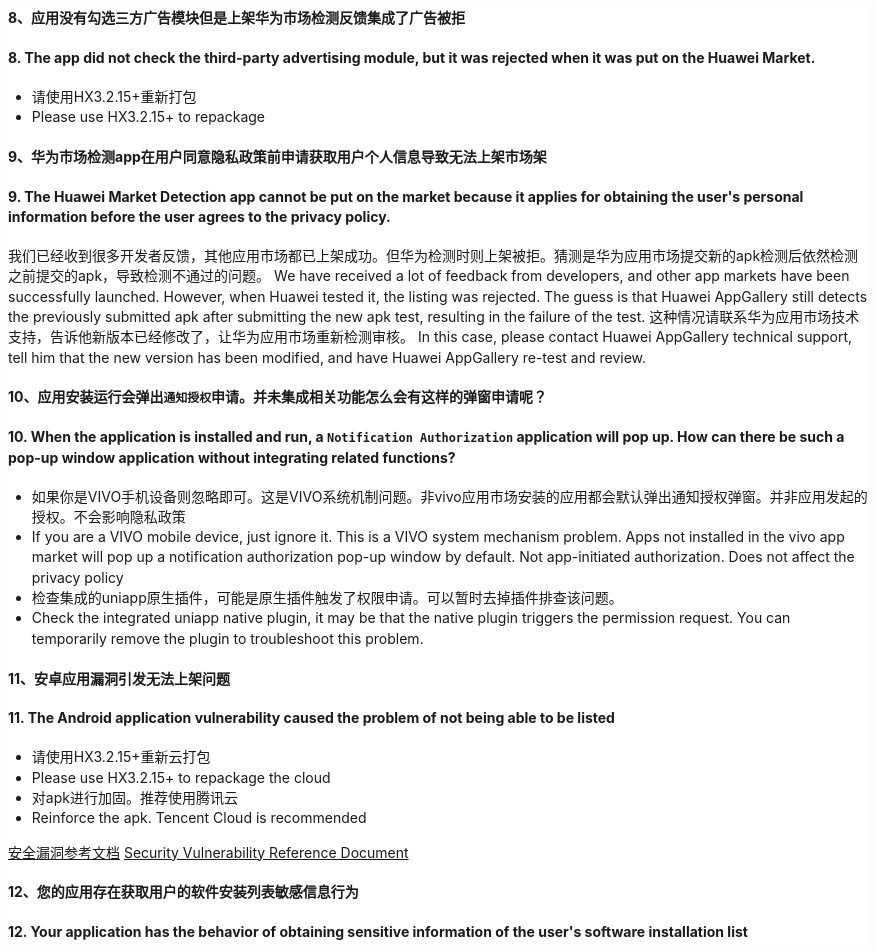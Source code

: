 #### 8、应用没有勾选三方广告模块但是上架华为市场检测反馈集成了广告被拒
#### 8. The app did not check the third-party advertising module, but it was rejected when it was put on the Huawei Market.

+ 请使用HX3.2.15+重新打包
+ Please use HX3.2.15+ to repackage

#### 9、华为市场检测app在用户同意隐私政策前申请获取用户个人信息导致无法上架市场架
#### 9. The Huawei Market Detection app cannot be put on the market because it applies for obtaining the user's personal information before the user agrees to the privacy policy.

我们已经收到很多开发者反馈，其他应用市场都已上架成功。但华为检测时则上架被拒。猜测是华为应用市场提交新的apk检测后依然检测之前提交的apk，导致检测不通过的问题。
We have received a lot of feedback from developers, and other app markets have been successfully launched. However, when Huawei tested it, the listing was rejected. The guess is that Huawei AppGallery still detects the previously submitted apk after submitting the new apk test, resulting in the failure of the test.
这种情况请联系华为应用市场技术支持，告诉他新版本已经修改了，让华为应用市场重新检测审核。
In this case, please contact Huawei AppGallery technical support, tell him that the new version has been modified, and have Huawei AppGallery re-test and review.

#### 10、应用安装运行会弹出`通知授权`申请。并未集成相关功能怎么会有这样的弹窗申请呢？
#### 10. When the application is installed and run, a `Notification Authorization` application will pop up. How can there be such a pop-up window application without integrating related functions?

+ 如果你是VIVO手机设备则忽略即可。这是VIVO系统机制问题。非vivo应用市场安装的应用都会默认弹出通知授权弹窗。并非应用发起的授权。不会影响隐私政策
+ If you are a VIVO mobile device, just ignore it. This is a VIVO system mechanism problem. Apps not installed in the vivo app market will pop up a notification authorization pop-up window by default. Not app-initiated authorization. Does not affect the privacy policy
+ 检查集成的uniapp原生插件，可能是原生插件触发了权限申请。可以暂时去掉插件排查该问题。
+ Check the integrated uniapp native plugin, it may be that the native plugin triggers the permission request. You can temporarily remove the plugin to troubleshoot this problem.

#### 11、安卓应用漏洞引发无法上架问题
#### 11. The Android application vulnerability caused the problem of not being able to be listed

+ 请使用HX3.2.15+重新云打包
+ Please use HX3.2.15+ to repackage the cloud
+ 对apk进行加固。推荐使用腾讯云
+ Reinforce the apk. Tencent Cloud is recommended

[安全漏洞参考文档](https://ask.dcloud.net.cn/article/39020)
[Security Vulnerability Reference Document](https://ask.dcloud.net.cn/article/39020)

#### 12、您的应用存在获取用户的软件安装列表敏感信息行为
#### 12. Your application has the behavior of obtaining sensitive information of the user's software installation list
